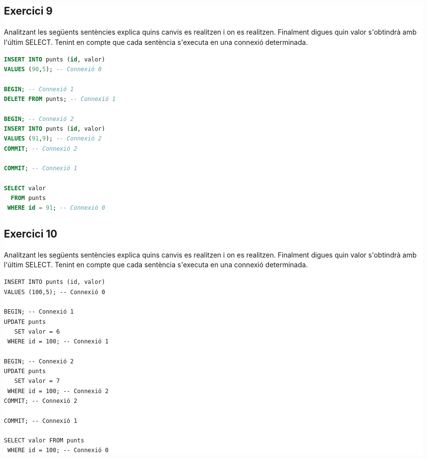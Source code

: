 ## Exercici 9

Analitzant les següents sentències explica quins canvis es realitzen i on es
realitzen. Finalment digues quin valor s'obtindrà amb l'últim SELECT. Tenint en
compte que cada sentència s'executa en una connexió determinada.

```SQL
INSERT INTO punts (id, valor)
VALUES (90,5); -- Connexió 0

BEGIN; -- Connexió 1
DELETE FROM punts; -- Connexió 1

BEGIN; -- Connexió 2
INSERT INTO punts (id, valor)
VALUES (91,9); -- Connexió 2
COMMIT; -- Connexió 2

COMMIT; -- Connexió 1

SELECT valor
  FROM punts
 WHERE id = 91; -- Connexió 0
```

## Exercici 10

Analitzant les següents sentències explica quins canvis es realitzen i on es
realitzen. Finalment digues quin valor s'obtindrà amb l'últim SELECT. Tenint en
compte que cada sentència s'executa en una connexió determinada.

```
INSERT INTO punts (id, valor)
VALUES (100,5); -- Connexió 0

BEGIN; -- Connexió 1
UPDATE punts
   SET valor = 6
 WHERE id = 100; -- Connexió 1

BEGIN; -- Connexió 2
UPDATE punts
   SET valor = 7
 WHERE id = 100; -- Connexió 2
COMMIT; -- Connexió 2

COMMIT; -- Connexió 1

SELECT valor FROM punts
 WHERE id = 100; -- Connexió 0
```
